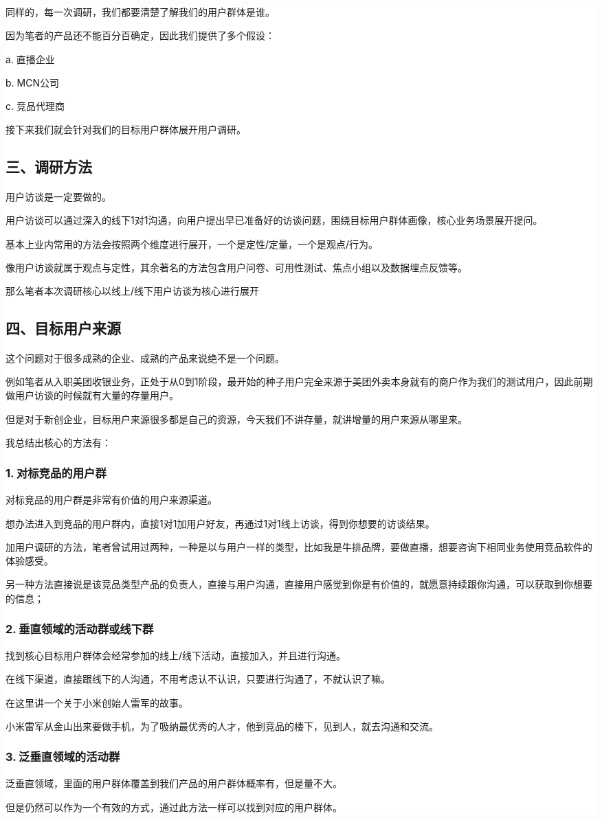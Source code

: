 同样的，每一次调研，我们都要清楚了解我们的用户群体是谁。

因为笔者的产品还不能百分百确定，因此我们提供了多个假设：

a. 直播企业

b. MCN公司

c. 竞品代理商

接下来我们就会针对我们的目标用户群体展开用户调研。

## 三、调研方法

用户访谈是一定要做的。

用户访谈可以通过深入的线下1对1沟通，向用户提出早已准备好的访谈问题，围绕目标用户群体画像，核心业务场景展开提问。

基本上业内常用的方法会按照两个维度进行展开，一个是定性/定量，一个是观点/行为。

像用户访谈就属于观点与定性，其余著名的方法包含用户问卷、可用性测试、焦点小组以及数据埋点反馈等。

那么笔者本次调研核心以线上/线下用户访谈为核心进行展开

## 四、目标用户来源

这个问题对于很多成熟的企业、成熟的产品来说绝不是一个问题。

例如笔者从入职美团收银业务，正处于从0到1阶段，最开始的种子用户完全来源于美团外卖本身就有的商户作为我们的测试用户，因此前期做用户访谈的时候就有大量的存量用户。

但是对于新创企业，目标用户来源很多都是自己的资源，今天我们不讲存量，就讲增量的用户来源从哪里来。

我总结出核心的方法有：

### 1\. 对标竞品的用户群

对标竞品的用户群是非常有价值的用户来源渠道。

想办法进入到竞品的用户群内，直接1对1加用户好友，再通过1对1线上访谈，得到你想要的访谈结果。

加用户调研的方法，笔者曾试用过两种，一种是以与用户一样的类型，比如我是牛排品牌，要做直播，想要咨询下相同业务使用竞品软件的体验感受。

另一种方法直接说是该竞品类型产品的负责人，直接与用户沟通，直接用户感觉到你是有价值的，就愿意持续跟你沟通，可以获取到你想要的信息；

### 2\. 垂直领域的活动群或线下群

找到核心目标用户群体会经常参加的线上/线下活动，直接加入，并且进行沟通。

在线下渠道，直接跟线下的人沟通，不用考虑认不认识，只要进行沟通了，不就认识了嘛。

在这里讲一个关于小米创始人雷军的故事。

小米雷军从金山出来要做手机，为了吸纳最优秀的人才，他到竞品的楼下，见到人，就去沟通和交流。

### 3\. 泛垂直领域的活动群

泛垂直领域，里面的用户群体覆盖到我们产品的用户群体概率有，但是量不大。

但是仍然可以作为一个有效的方式，通过此方法一样可以找到对应的用户群体。
